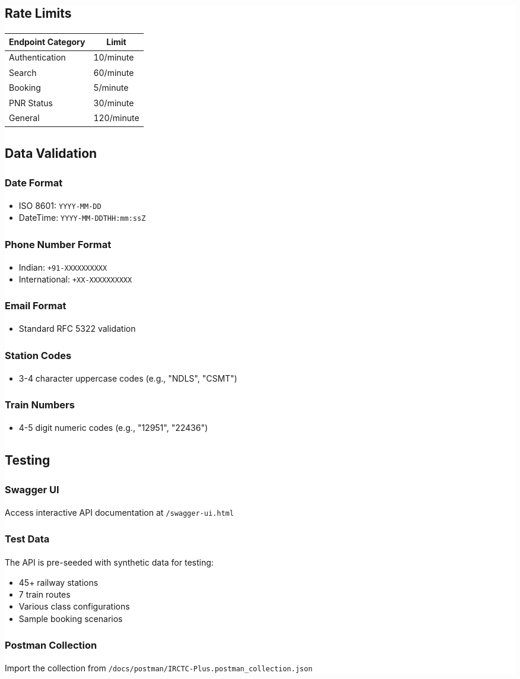 ## Rate Limits

| Endpoint Category | Limit |
|------------------|--------|
| Authentication | 10/minute |
| Search | 60/minute |
| Booking | 5/minute |
| PNR Status | 30/minute |
| General | 120/minute |

## Data Validation

### Date Format

- ISO 8601: `YYYY-MM-DD`
- DateTime: `YYYY-MM-DDTHH:mm:ssZ`

### Phone Number Format

- Indian: `+91-XXXXXXXXXX`
- International: `+XX-XXXXXXXXXX`

### Email Format

- Standard RFC 5322 validation

### Station Codes

- 3-4 character uppercase codes (e.g., "NDLS", "CSMT")

### Train Numbers

- 4-5 digit numeric codes (e.g., "12951", "22436")

## Testing

### Swagger UI

Access interactive API documentation at `/swagger-ui.html`

### Test Data

The API is pre-seeded with synthetic data for testing:

- 45+ railway stations
- 7 train routes
- Various class configurations
- Sample booking scenarios

### Postman Collection

Import the collection from `/docs/postman/IRCTC-Plus.postman_collection.json`
